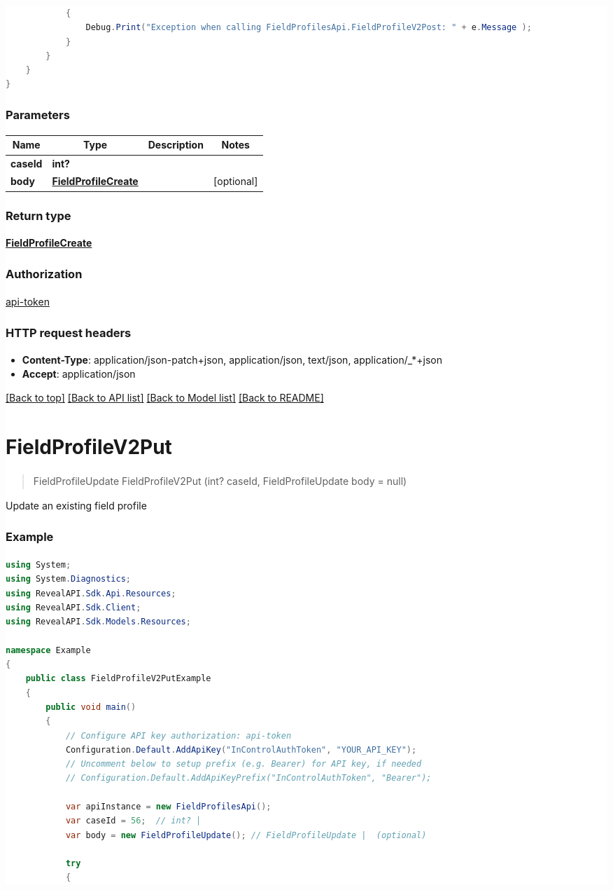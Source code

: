 ```csharp
            {
                Debug.Print("Exception when calling FieldProfilesApi.FieldProfileV2Post: " + e.Message );
            }
        }
    }
}
```

### Parameters

Name | Type | Description  | Notes
------------- | ------------- | ------------- | -------------
 **caseId** | **int?**|  | 
 **body** | [**FieldProfileCreate**](FieldProfileCreate.md)|  | [optional] 

### Return type

[**FieldProfileCreate**](FieldProfileCreate.md)

### Authorization

[api-token](../README.md#api-token)

### HTTP request headers

 - **Content-Type**: application/json-patch+json, application/json, text/json, application/_*+json
 - **Accept**: application/json

[[Back to top]](#) [[Back to API list]](../README.md#documentation-for-api-endpoints) [[Back to Model list]](../README.md#documentation-for-models) [[Back to README]](../README.md)

<a name="fieldprofilev2put"></a>
# **FieldProfileV2Put**
> FieldProfileUpdate FieldProfileV2Put (int? caseId, FieldProfileUpdate body = null)

Update an existing field profile

### Example
```csharp
using System;
using System.Diagnostics;
using RevealAPI.Sdk.Api.Resources;
using RevealAPI.Sdk.Client;
using RevealAPI.Sdk.Models.Resources;

namespace Example
{
    public class FieldProfileV2PutExample
    {
        public void main()
        {
            // Configure API key authorization: api-token
            Configuration.Default.AddApiKey("InControlAuthToken", "YOUR_API_KEY");
            // Uncomment below to setup prefix (e.g. Bearer) for API key, if needed
            // Configuration.Default.AddApiKeyPrefix("InControlAuthToken", "Bearer");

            var apiInstance = new FieldProfilesApi();
            var caseId = 56;  // int? | 
            var body = new FieldProfileUpdate(); // FieldProfileUpdate |  (optional) 

            try
            {
```